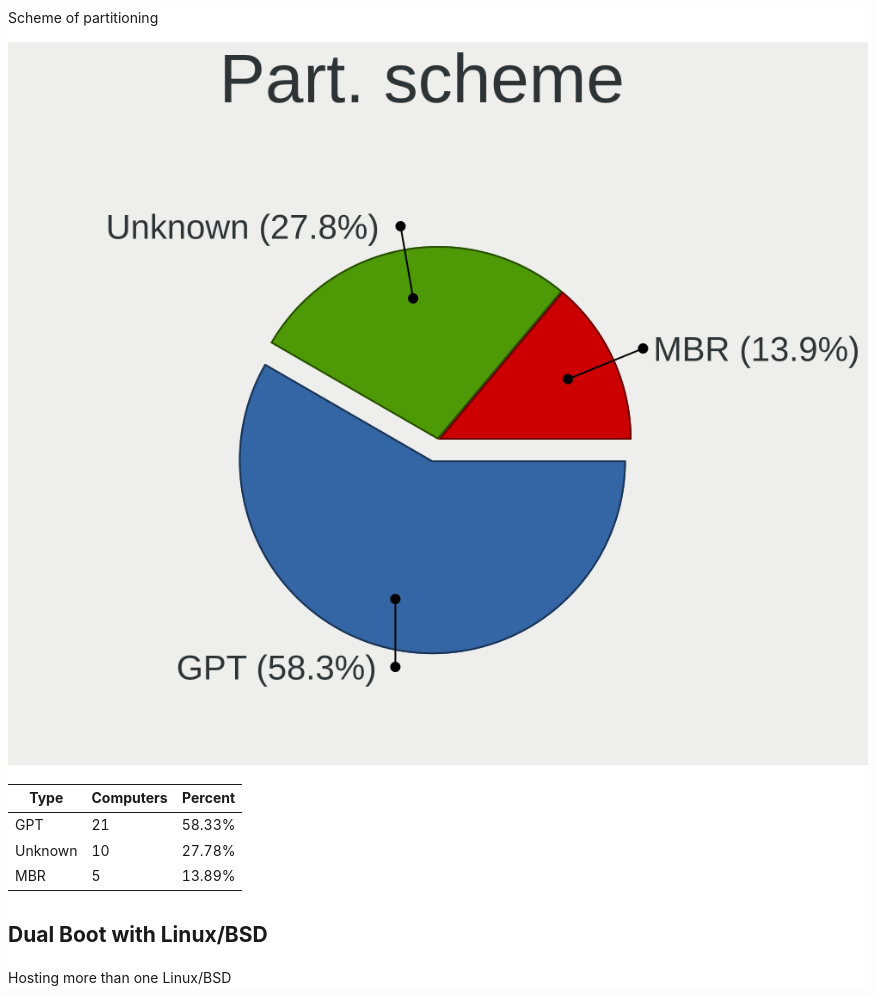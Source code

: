Scheme of partitioning

![Part. scheme](./All/images/pie_chart/os_part_scheme.svg)


| Type    | Computers | Percent |
|---------|-----------|---------|
| GPT     | 21        | 58.33%  |
| Unknown | 10        | 27.78%  |
| MBR     | 5         | 13.89%  |

Dual Boot with Linux/BSD
------------------------

Hosting more than one Linux/BSD
